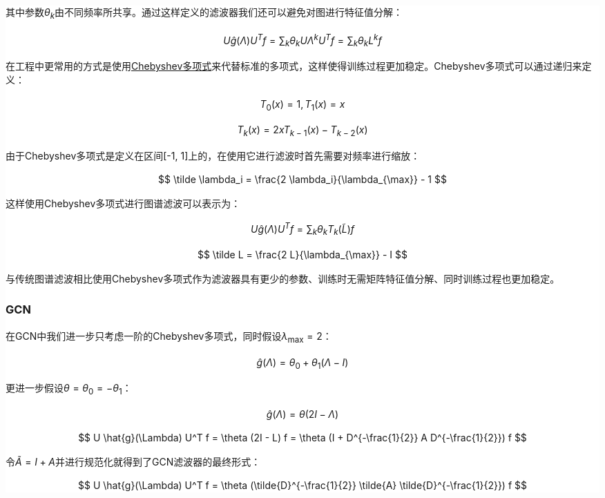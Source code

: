 其中参数$\theta_k$由不同频率所共享。通过这样定义的滤波器我们还可以避免对图进行特征值分解：

$$
U \hat{g}(\Lambda) U^T f = \sum_k \theta_k U \Lambda^k U^T f = \sum_k \theta_k L^k f
$$

在工程中更常用的方式是使用[Chebyshev多项式](https://en.wikipedia.org/wiki/Chebyshev_polynomials)来代替标准的多项式，这样使得训练过程更加稳定。Chebyshev多项式可以通过递归来定义：

$$
T_0 (x) = 1, T_1(x) = x
$$

$$
T_k (x) = 2x T_{k-1}(x) - T_{k-2}(x)
$$

由于Chebyshev多项式是定义在区间[-1, 1]上的，在使用它进行滤波时首先需要对频率进行缩放：

$$
\tilde \lambda_i = \frac{2 \lambda_i}{\lambda_{\max}} - 1
$$

这样使用Chebyshev多项式进行图谱滤波可以表示为：

$$
U \hat{g}(\Lambda) U^T f = \sum_k \theta_k T_k(\tilde L) f
$$

$$
\tilde L = \frac{2 L}{\lambda_{\max}} - I
$$

与传统图谱滤波相比使用Chebyshev多项式作为滤波器具有更少的参数、训练时无需矩阵特征值分解、同时训练过程也更加稳定。

### GCN

在GCN中我们进一步只考虑一阶的Chebyshev多项式，同时假设$\lambda_{\max} = 2$：

$$
\hat{g}(\Lambda) = \theta_0 + \theta_1 (\Lambda - I)
$$

更进一步假设$\theta = \theta_0 = -\theta_1$：

$$
\hat{g}(\Lambda) = \theta (2I - \Lambda)
$$

$$
U \hat{g}(\Lambda) U^T f = \theta (2I - L) f = \theta (I + D^{-\frac{1}{2}} A D^{-\frac{1}{2}}) f
$$

令$\tilde{A} = I + A$并进行规范化就得到了GCN滤波器的最终形式：

$$
U \hat{g}(\Lambda) U^T f = \theta (\tilde{D}^{-\frac{1}{2}} \tilde{A} \tilde{D}^{-\frac{1}{2}}) f
$$
